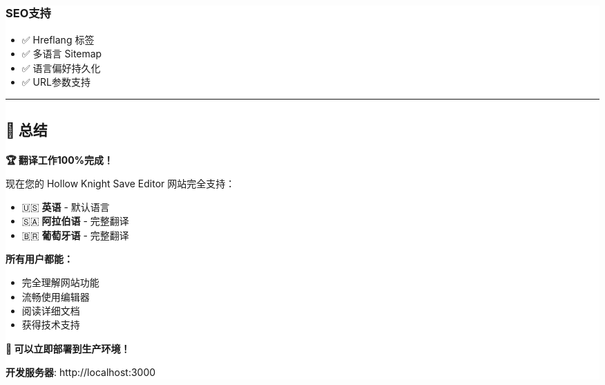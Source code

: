 ### SEO支持
- ✅ Hreflang 标签
- ✅ 多语言 Sitemap
- ✅ 语言偏好持久化
- ✅ URL参数支持

---

## 🎉 总结

**🏆 翻译工作100%完成！**

现在您的 Hollow Knight Save Editor 网站完全支持：
- 🇺🇸 **英语** - 默认语言
- 🇸🇦 **阿拉伯语** - 完整翻译
- 🇧🇷 **葡萄牙语** - 完整翻译

**所有用户都能：**
- 完全理解网站功能
- 流畅使用编辑器
- 阅读详细文档
- 获得技术支持

**🚀 可以立即部署到生产环境！**

**开发服务器**: http://localhost:3000

